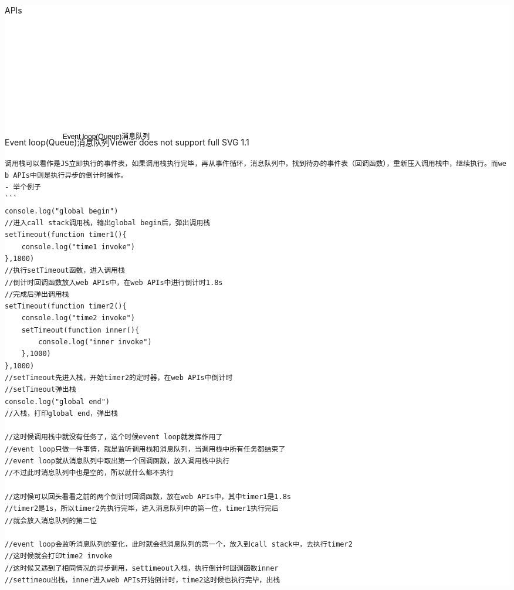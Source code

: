 APIs</text></switch></g><rect x="80" y="150" width="186" height="80" rx="12" ry="12" fill="#ffffff" stroke="#000000" pointer-events="all"/><g transform="translate(-0.5 -0.5)"><switch><foreignObject style="overflow: visible; text-align: left;" pointer-events="none" width="100%" height="100%" requiredFeatures="http://www.w3.org/TR/SVG11/feature#Extensibility"><div xmlns="http://www.w3.org/1999/xhtml" style="display: flex; align-items: unsafe center; justify-content: unsafe center; width: 184px; height: 1px; padding-top: 190px; margin-left: 81px;"><div style="box-sizing: border-box; font-size: 0; text-align: center; "><div style="display: inline-block; font-size: 12px; font-family: Helvetica; color: #000000; line-height: 1.2; pointer-events: all; white-space: normal; word-wrap: normal; ">Event loop(Queue)消息队列</div></div></div></foreignObject><text x="173" y="194" fill="#000000" font-family="Helvetica" font-size="12px" text-anchor="middle">Event loop(Queue)消息队列</text></switch></g><path d="M 173 150 L 64.98 63.97" fill="none" stroke="#000000" stroke-miterlimit="10" pointer-events="stroke"/><path d="M 60.87 60.7 L 68.53 62.32 L 64.98 63.97 L 64.17 67.8 Z" fill="#000000" stroke="#000000" stroke-miterlimit="10" pointer-events="all"/><path d="M 284 60 L 177.95 145.99" fill="none" stroke="#000000" stroke-miterlimit="10" pointer-events="stroke"/><path d="M 173.87 149.3 L 177.1 142.17 L 177.95 145.99 L 181.51 147.61 Z" fill="#000000" stroke="#000000" stroke-miterlimit="10" pointer-events="all"/></g><switch><g requiredFeatures="http://www.w3.org/TR/SVG11/feature#Extensibility"/><a transform="translate(0,-5)" xlink:href="https://desk.draw.io/support/solutions/articles/16000042487" target="_blank"><text text-anchor="middle" font-size="10px" x="50%" y="100%">Viewer does not support full SVG 1.1</text></a></switch></svg>

    调用栈可以看作是JS立即执行的事件表，如果调用栈执行完毕，再从事件循环，消息队列中，找到待办的事件表（回调函数），重新压入调用栈中，继续执行。而web APIs中则是执行异步的倒计时操作。
    - 举个例子
    ``` 
    console.log("global begin")
    //进入call stack调用栈，输出global begin后，弹出调用栈
    setTimeout(function timer1(){
        console.log("time1 invoke")
    },1800)
    //执行setTimeout函数，进入调用栈
    //倒计时回调函数放入web APIs中，在web APIs中进行倒计时1.8s
    //完成后弹出调用栈
    setTimeout(function timer2(){
        console.log("time2 invoke")
        setTimeout(function inner(){
            console.log("inner invoke")
        },1000)
    },1000)
    //setTimeout先进入栈，开始timer2的定时器，在web APIs中倒计时
    //setTimeout弹出栈
    console.log("global end")
    //入栈，打印global end，弹出栈

    //这时候调用栈中就没有任务了，这个时候event loop就发挥作用了
    //event loop只做一件事情，就是监听调用栈和消息队列，当调用栈中所有任务都结束了
    //event loop就从消息队列中取出第一个回调函数，放入调用栈中执行
    //不过此时消息队列中也是空的，所以就什么都不执行

    //这时候可以回头看看之前的两个倒计时回调函数，放在web APIs中，其中timer1是1.8s
    //timer2是1s，所以timer2先执行完毕，进入消息队列中的第一位，timer1执行完后
    //就会放入消息队列的第二位

    //event loop会监听消息队列的变化，此时就会把消息队列的第一个，放入到call stack中，去执行timer2
    //这时候就会打印time2 invoke
    //这时候又遇到了相同情况的异步调用，settimeout入栈，执行倒计时回调函数inner
    //settimeou出栈，inner进入web APIs开始倒计时，time2这时候也执行完毕，出栈

